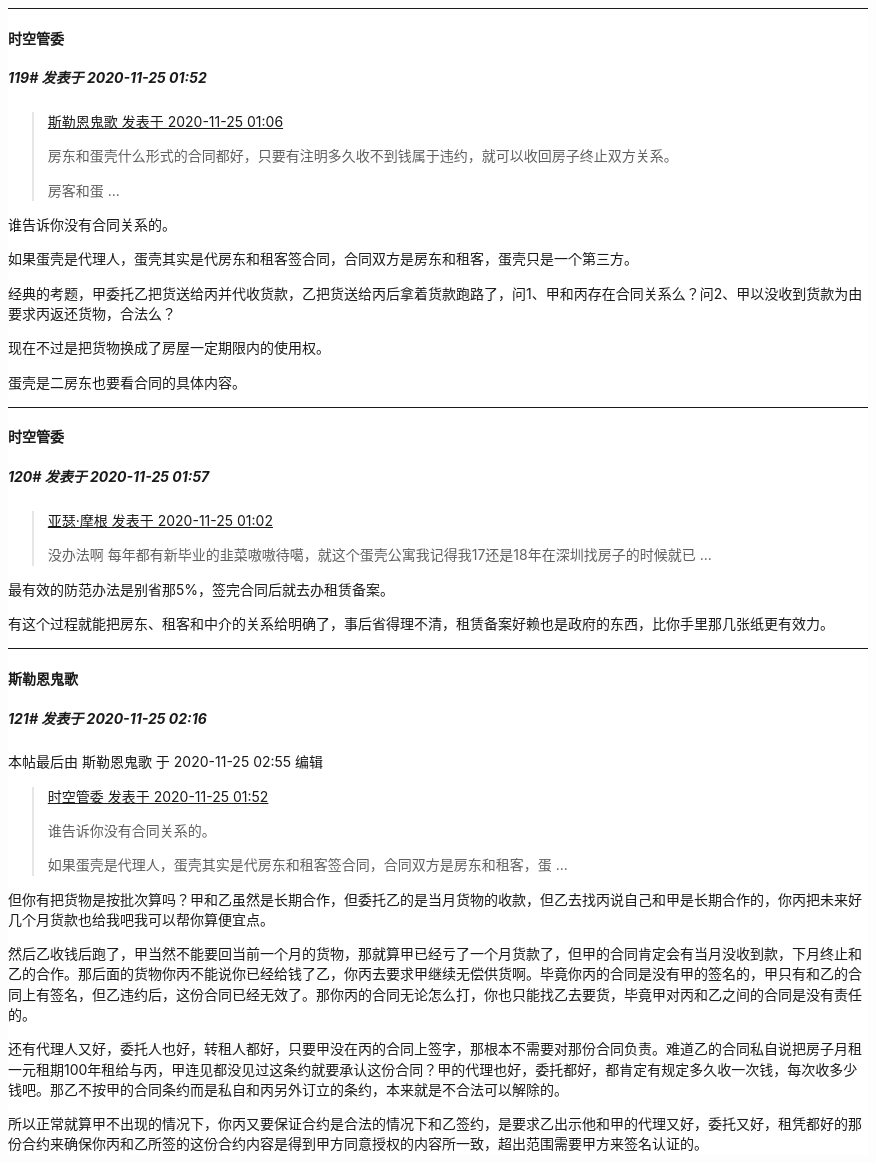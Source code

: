 -----

####  时空管委  
##### 119#       发表于 2020-11-25 01:52


<blockquote><a href="httphttps://bbs.saraba1st.com/2b/forum.php?mod=redirect&amp;goto=findpost&amp;pid=49509325&amp;ptid=1973961" target="_blank">斯勒恩鬼歌 发表于 2020-11-25 01:06</a>

房东和蛋壳什么形式的合同都好，只要有注明多久收不到钱属于违约，就可以收回房子终止双方关系。

房客和蛋 ...</blockquote>
谁告诉你没有合同关系的。

如果蛋壳是代理人，蛋壳其实是代房东和租客签合同，合同双方是房东和租客，蛋壳只是一个第三方。

经典的考题，甲委托乙把货送给丙并代收货款，乙把货送给丙后拿着货款跑路了，问1、甲和丙存在合同关系么？问2、甲以没收到货款为由要求丙返还货物，合法么？

现在不过是把货物换成了房屋一定期限内的使用权。


蛋壳是二房东也要看合同的具体内容。


-----

####  时空管委  
##### 120#       发表于 2020-11-25 01:57


<blockquote><a href="httphttps://bbs.saraba1st.com/2b/forum.php?mod=redirect&amp;goto=findpost&amp;pid=49509295&amp;ptid=1973961" target="_blank">亚瑟·摩根 发表于 2020-11-25 01:02</a>

没办法啊 每年都有新毕业的韭菜嗷嗷待噶，就这个蛋壳公寓我记得我17还是18年在深圳找房子的时候就已 ...</blockquote>
最有效的防范办法是别省那5%，签完合同后就去办租赁备案。

有这个过程就能把房东、租客和中介的关系给明确了，事后省得理不清，租赁备案好赖也是政府的东西，比你手里那几张纸更有效力。


-----

####  斯勒恩鬼歌  
##### 121#       发表于 2020-11-25 02:16


 本帖最后由 斯勒恩鬼歌 于 2020-11-25 02:55 编辑 
<blockquote><a href="httphttps://bbs.saraba1st.com/2b/forum.php?mod=redirect&amp;goto=findpost&amp;pid=49509506&amp;ptid=1973961" target="_blank">时空管委 发表于 2020-11-25 01:52</a>

谁告诉你没有合同关系的。

如果蛋壳是代理人，蛋壳其实是代房东和租客签合同，合同双方是房东和租客，蛋 ...</blockquote>
但你有把货物是按批次算吗？甲和乙虽然是长期合作，但委托乙的是当月货物的收款，但乙去找丙说自己和甲是长期合作的，你丙把未来好几个月货款也给我吧我可以帮你算便宜点。

然后乙收钱后跑了，甲当然不能要回当前一个月的货物，那就算甲已经亏了一个月货款了，但甲的合同肯定会有当月没收到款，下月终止和乙的合作。那后面的货物你丙不能说你已经给钱了乙，你丙去要求甲继续无偿供货啊。毕竟你丙的合同是没有甲的签名的，甲只有和乙的合同上有签名，但乙违约后，这份合同已经无效了。那你丙的合同无论怎么打，你也只能找乙去要货，毕竟甲对丙和乙之间的合同是没有责任的。

还有代理人又好，委托人也好，转租人都好，只要甲没在丙的合同上签字，那根本不需要对那份合同负责。难道乙的合同私自说把房子月租一元租期100年租给与丙，甲连见都没见过这条约就要承认这份合同？甲的代理也好，委托都好，都肯定有规定多久收一次钱，每次收多少钱吧。那乙不按甲的合同条约而是私自和丙另外订立的条约，本来就是不合法可以解除的。

所以正常就算甲不出现的情况下，你丙又要保证合约是合法的情况下和乙签约，是要求乙出示他和甲的代理又好，委托又好，租凭都好的那份合约来确保你丙和乙所签的这份合约内容是得到甲方同意授权的内容所一致，超出范围需要甲方来签名认证的。
